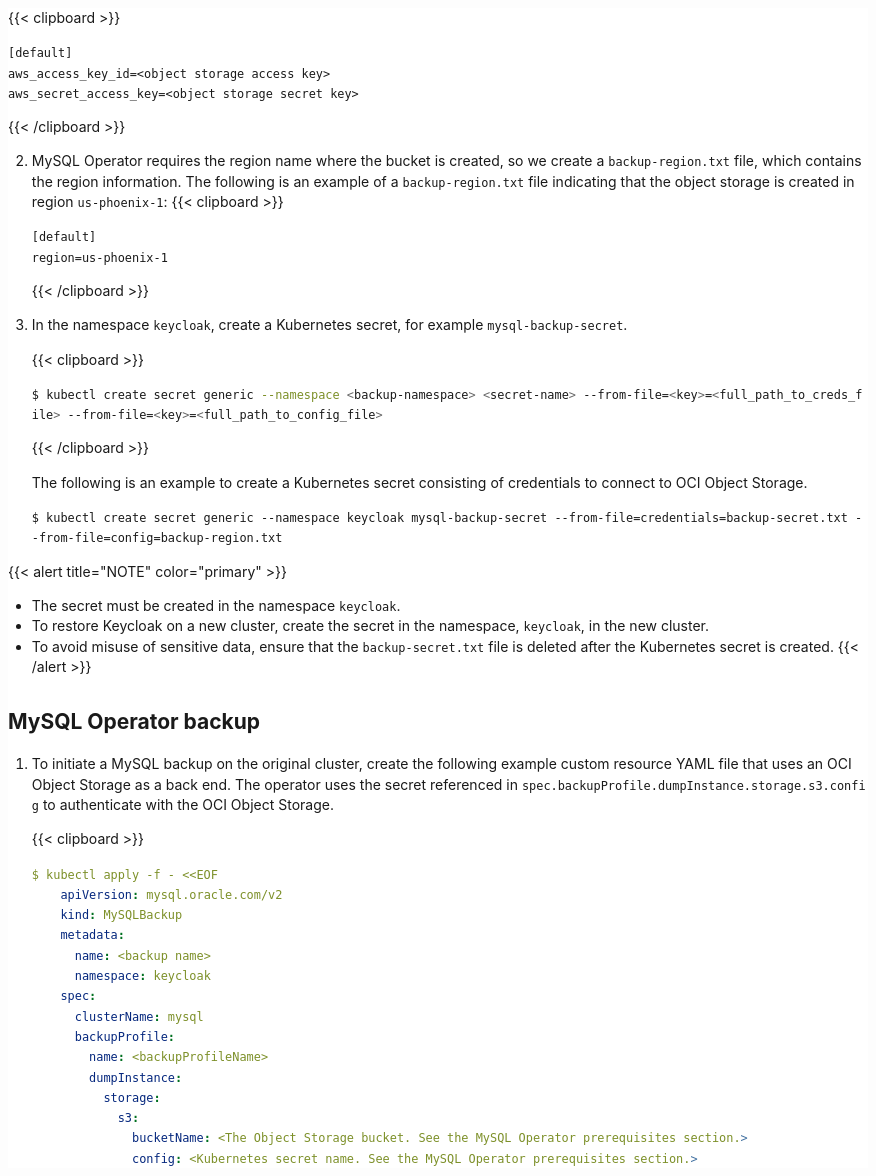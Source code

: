    {{< clipboard >}}
   ```
   [default]
   aws_access_key_id=<object storage access key>
   aws_secret_access_key=<object storage secret key>
   ```
   {{< /clipboard >}}

2. MySQL Operator requires the region name where the bucket is created, so we create a `backup-region.txt` file, which contains the region information.
   The following is an example of a `backup-region.txt` file indicating that the object storage is created in region `us-phoenix-1`:
   {{< clipboard >}}
   ```
   [default]
   region=us-phoenix-1
   ```
   {{< /clipboard >}}

3. In the namespace `keycloak`, create a Kubernetes secret, for example `mysql-backup-secret`.

   {{< clipboard >}}
   ```bash
   $ kubectl create secret generic --namespace <backup-namespace> <secret-name> --from-file=<key>=<full_path_to_creds_file> --from-file=<key>=<full_path_to_config_file>
   ```
   {{< /clipboard >}}

   The following is an example to create a Kubernetes secret consisting of credentials to connect to OCI Object Storage.
   ```
   $ kubectl create secret generic --namespace keycloak mysql-backup-secret --from-file=credentials=backup-secret.txt --from-file=config=backup-region.txt
   ```

{{< alert title="NOTE" color="primary" >}}
- The secret must be created in the namespace `keycloak`.
- To restore Keycloak on a new cluster, create the secret in the namespace, `keycloak`, in the new cluster.
- To avoid misuse of sensitive data, ensure that the `backup-secret.txt` file is deleted after the Kubernetes secret is created.
{{< /alert >}}

## MySQL Operator backup

1. To initiate a MySQL backup on the original cluster, create the following example custom resource YAML file that uses an OCI Object Storage as a back end.
   The operator uses the secret referenced in `spec.backupProfile.dumpInstance.storage.s3.config` to authenticate with the OCI Object Storage.

   {{< clipboard >}}
   ```yaml
   $ kubectl apply -f - <<EOF
       apiVersion: mysql.oracle.com/v2
       kind: MySQLBackup
       metadata:
         name: <backup name>
         namespace: keycloak
       spec:
         clusterName: mysql
         backupProfile:
           name: <backupProfileName>
           dumpInstance:
             storage:
               s3:
                 bucketName: <The Object Storage bucket. See the MySQL Operator prerequisites section.>
                 config: <Kubernetes secret name. See the MySQL Operator prerequisites section.>
   ```